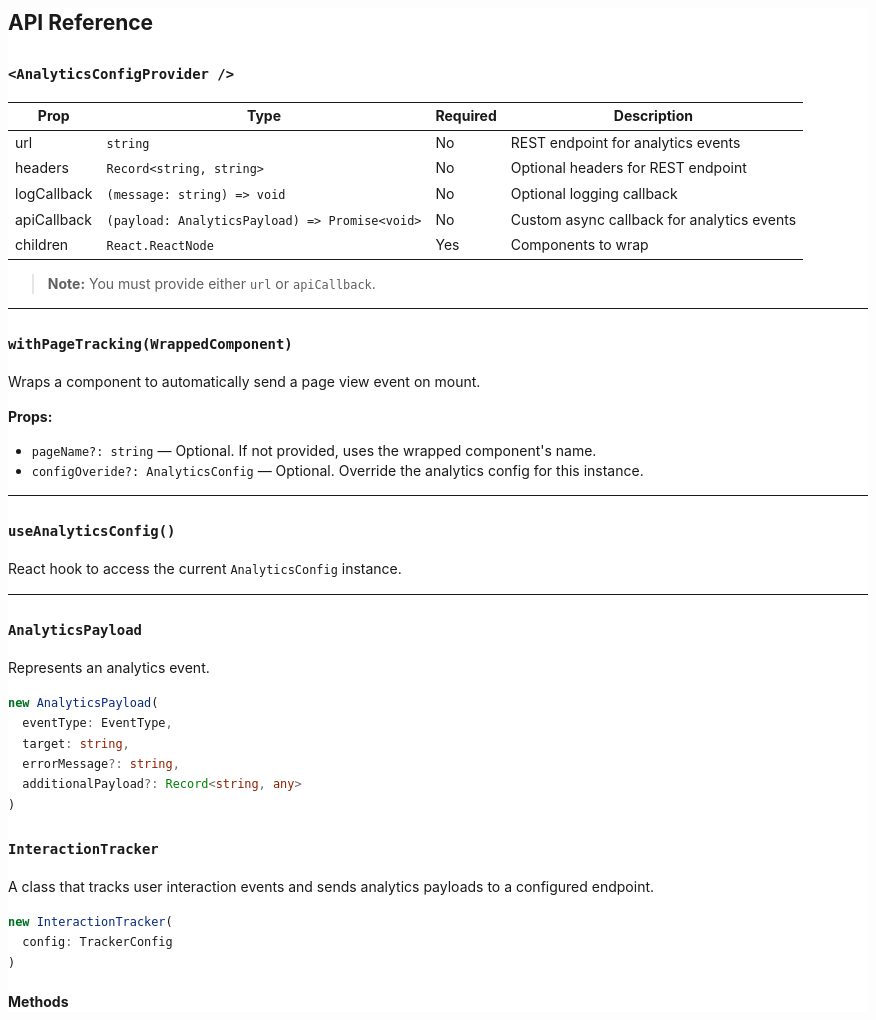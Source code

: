 ## API Reference

### `<AnalyticsConfigProvider />`

| Prop         | Type                                            | Required | Description                                 |
|--------------|-------------------------------------------------|----------|---------------------------------------------|
| url          | `string`                                        | No       | REST endpoint for analytics events          |
| headers      | `Record<string, string>`                        | No       | Optional headers for REST endpoint          |
| logCallback  | `(message: string) => void`                     | No       | Optional logging callback                   |
| apiCallback  | `(payload: AnalyticsPayload) => Promise<void>`  | No       | Custom async callback for analytics events  |
| children     | `React.ReactNode`                               | Yes      | Components to wrap                         |

> **Note:** You must provide either `url` or `apiCallback`.

---

### `withPageTracking(WrappedComponent)`

Wraps a component to automatically send a page view event on mount.

**Props:**

- `pageName?: string` — Optional. If not provided, uses the wrapped component's name.
- `configOveride?: AnalyticsConfig` — Optional. Override the analytics config for this instance.

---

### `useAnalyticsConfig()`

React hook to access the current `AnalyticsConfig` instance.

---

### `AnalyticsPayload`

Represents an analytics event.

```ts
new AnalyticsPayload(
  eventType: EventType,
  target: string,
  errorMessage?: string,
  additionalPayload?: Record<string, any>
)
```

### `InteractionTracker`

A class that tracks user interaction events and sends analytics payloads to a configured endpoint.

```ts
new InteractionTracker(
  config: TrackerConfig
)
```
#### Methods
